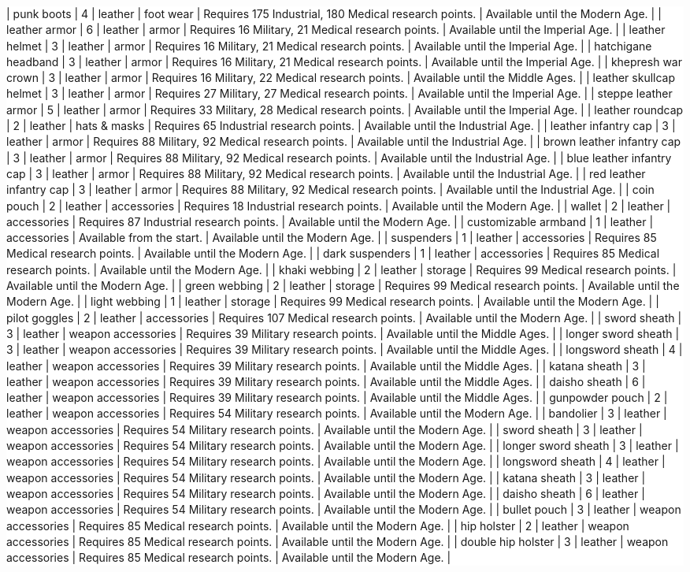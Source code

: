 | punk boots | 4 | leather | foot wear | Requires  175 Industrial, 180 Medical research points. | Available until the Modern Age. |
| leather armor | 6 | leather | armor | Requires  16 Military, 21 Medical research points. | Available until the Imperial Age. |
| leather helmet | 3 | leather | armor | Requires  16 Military, 21 Medical research points. | Available until the Imperial Age. |
| hatchigane headband | 3 | leather | armor | Requires  16 Military, 21 Medical research points. | Available until the Imperial Age. |
| khepresh war crown | 3 | leather | armor | Requires  16 Military, 22 Medical research points. | Available until the Middle Ages. |
| leather skullcap helmet | 3 | leather | armor | Requires  27 Military, 27 Medical research points. | Available until the Imperial Age. |
| steppe leather armor | 5 | leather | armor | Requires  33 Military, 28 Medical research points. | Available until the Imperial Age. |
| leather roundcap | 2 | leather | hats & masks | Requires  65 Industrial research points. | Available until the Industrial Age. |
| leather infantry cap | 3 | leather | armor | Requires  88 Military, 92 Medical research points. | Available until the Industrial Age. |
| brown leather infantry cap | 3 | leather | armor | Requires  88 Military, 92 Medical research points. | Available until the Industrial Age. |
| blue leather infantry cap | 3 | leather | armor | Requires  88 Military, 92 Medical research points. | Available until the Industrial Age. |
| red leather infantry cap | 3 | leather | armor | Requires  88 Military, 92 Medical research points. | Available until the Industrial Age. |
| coin pouch | 2 | leather | accessories | Requires  18 Industrial research points. | Available until the Modern Age. |
| wallet | 2 | leather | accessories | Requires  87 Industrial research points. | Available until the Modern Age. |
| customizable armband | 1 | leather | accessories | Available from the start. | Available until the Modern Age. |
| suspenders | 1 | leather | accessories | Requires  85 Medical research points. | Available until the Modern Age. |
| dark suspenders | 1 | leather | accessories | Requires  85 Medical research points. | Available until the Modern Age. |
| khaki webbing | 2 | leather | storage | Requires  99 Medical research points. | Available until the Modern Age. |
| green webbing | 2 | leather | storage | Requires  99 Medical research points. | Available until the Modern Age. |
| light webbing | 1 | leather | storage | Requires  99 Medical research points. | Available until the Modern Age. |
| pilot goggles | 2 | leather | accessories | Requires  107 Medical research points. | Available until the Modern Age. |
| sword sheath | 3 | leather | weapon accessories | Requires  39 Military research points. | Available until the Middle Ages. |
| longer sword sheath | 3 | leather | weapon accessories | Requires  39 Military research points. | Available until the Middle Ages. |
| longsword sheath | 4 | leather | weapon accessories | Requires  39 Military research points. | Available until the Middle Ages. |
| katana sheath | 3 | leather | weapon accessories | Requires  39 Military research points. | Available until the Middle Ages. |
| daisho sheath | 6 | leather | weapon accessories | Requires  39 Military research points. | Available until the Middle Ages. |
| gunpowder pouch | 2 | leather | weapon accessories | Requires  54 Military research points. | Available until the Modern Age. |
| bandolier | 3 | leather | weapon accessories | Requires  54 Military research points. | Available until the Modern Age. |
| sword sheath | 3 | leather | weapon accessories | Requires  54 Military research points. | Available until the Modern Age. |
| longer sword sheath | 3 | leather | weapon accessories | Requires  54 Military research points. | Available until the Modern Age. |
| longsword sheath | 4 | leather | weapon accessories | Requires  54 Military research points. | Available until the Modern Age. |
| katana sheath | 3 | leather | weapon accessories | Requires  54 Military research points. | Available until the Modern Age. |
| daisho sheath | 6 | leather | weapon accessories | Requires  54 Military research points. | Available until the Modern Age. |
| bullet pouch | 3 | leather | weapon accessories | Requires  85 Medical research points. | Available until the Modern Age. |
| hip holster | 2 | leather | weapon accessories | Requires  85 Medical research points. | Available until the Modern Age. |
| double hip holster | 3 | leather | weapon accessories | Requires  85 Medical research points. | Available until the Modern Age. |
